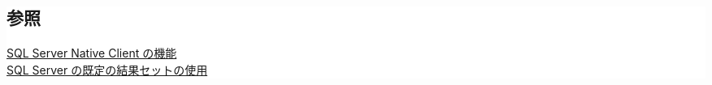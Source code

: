 ## <a name="see-also"></a>参照  
 [SQL Server Native Client の機能](sql-server-native-client-features.md)   
 [SQL Server の既定の結果セットの使用](../../native-client-odbc-cursors/implementation/using-sql-server-default-result-sets.md)  
  
  
